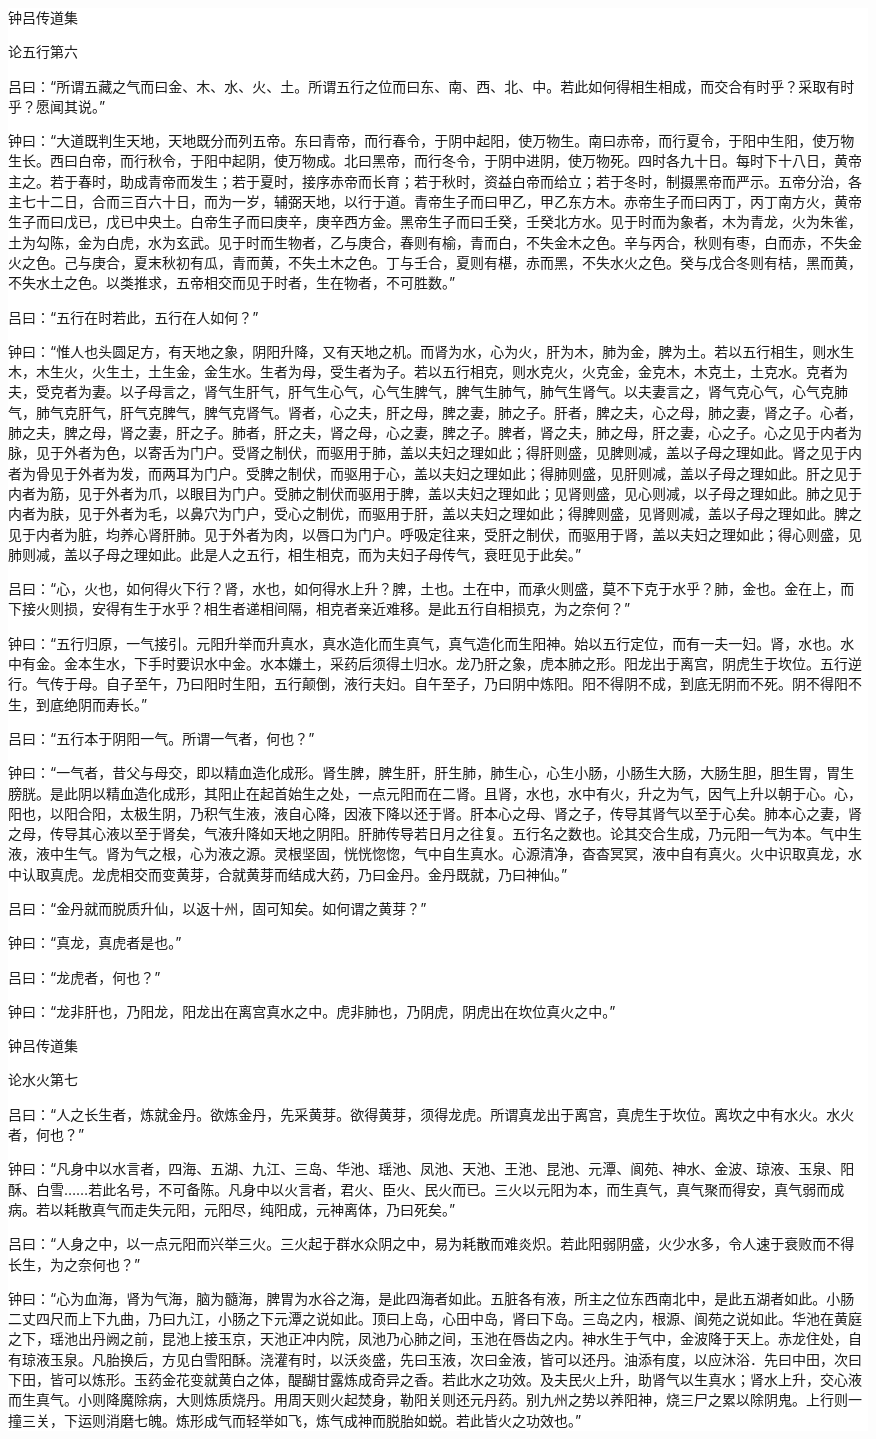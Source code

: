 钟吕传道集  

论五行第六  

吕曰：“所谓五藏之气而曰金、木、水、火、土。所谓五行之位而曰东、南、西、北、中。若此如何得相生相成，而交合有时乎？采取有时乎？愿闻其说。”  

钟曰：“大道既判生天地，天地既分而列五帝。东曰青帝，而行春令，于阴中起阳，使万物生。南曰赤帝，而行夏令，于阳中生阳，使万物生长。西曰白帝，而行秋令，于阳中起阴，使万物成。北曰黑帝，而行冬令，于阴中进阴，使万物死。四时各九十日。每时下十八日，黄帝主之。若于春时，助成青帝而发生；若于夏时，接序赤帝而长育；若于秋时，资益白帝而给立；若于冬时，制摄黑帝而严示。五帝分治，各主七十二日，合而三百六十日，而为一岁，辅弼天地，以行于道。青帝生子而曰甲乙，甲乙东方木。赤帝生子而曰丙丁，丙丁南方火，黄帝生子而曰戊已，戊已中央土。白帝生子而曰庚辛，庚辛西方金。黑帝生子而曰壬癸，壬癸北方水。见于时而为象者，木为青龙，火为朱雀，土为勾陈，金为白虎，水为玄武。见于时而生物者，乙与庚合，春则有榆，青而白，不失金木之色。辛与丙合，秋则有枣，白而赤，不失金火之色。己与庚合，夏末秋初有瓜，青而黄，不失土木之色。丁与壬合，夏则有椹，赤而黑，不失水火之色。癸与戊合冬则有桔，黑而黄，不失水土之色。以类推求，五帝相交而见于时者，生在物者，不可胜数。”  

吕曰：“五行在时若此，五行在人如何？”  

钟曰：“惟人也头圆足方，有天地之象，阴阳升降，又有天地之机。而肾为水，心为火，肝为木，肺为金，脾为土。若以五行相生，则水生木，木生火，火生土，土生金，金生水。生者为母，受生者为子。若以五行相克，则水克火，火克金，金克木，木克土，土克水。克者为夫，受克者为妻。以子母言之，肾气生肝气，肝气生心气，心气生脾气，脾气生肺气，肺气生肾气。以夫妻言之，肾气克心气，心气克肺气，肺气克肝气，肝气克脾气，脾气克肾气。肾者，心之夫，肝之母，脾之妻，肺之子。肝者，脾之夫，心之母，肺之妻，肾之子。心者，肺之夫，脾之母，肾之妻，肝之子。肺者，肝之夫，肾之母，心之妻，脾之子。脾者，肾之夫，肺之母，肝之妻，心之子。心之见于内者为脉，见于外者为色，以寄舌为门户。受肾之制伏，而驱用于肺，盖以夫妇之理如此；得肝则盛，见脾则减，盖以子母之理如此。肾之见于内者为骨见于外者为发，而两耳为门户。受脾之制伏，而驱用于心，盖以夫妇之理如此；得肺则盛，见肝则减，盖以子母之理如此。肝之见于内者为筋，见于外者为爪，以眼目为门户。受肺之制伏而驱用于脾，盖以夫妇之理如此；见肾则盛，见心则减，以子母之理如此。肺之见于内者为肤，见于外者为毛，以鼻穴为门户，受心之制优，而驱用于肝，盖以夫妇之理如此；得脾则盛，见肾则减，盖以子母之理如此。脾之见于内者为脏，均养心肾肝肺。见于外者为肉，以唇口为门户。呼吸定往来，受肝之制伏，而驱用于肾，盖以夫妇之理如此；得心则盛，见肺则减，盖以子母之理如此。此是人之五行，相生相克，而为夫妇子母传气，衰旺见于此矣。”  

吕曰：“心，火也，如何得火下行？肾，水也，如何得水上升？脾，土也。土在中，而承火则盛，莫不下克于水乎？肺，金也。金在上，而下接火则损，安得有生于水乎？相生者递相间隔，相克者亲近难移。是此五行自相损克，为之奈何？”  

钟曰：“五行归原，一气接引。元阳升举而升真水，真水造化而生真气，真气造化而生阳神。始以五行定位，而有一夫一妇。肾，水也。水中有金。金本生水，下手时要识水中金。水本嫌土，采药后须得土归水。龙乃肝之象，虎本肺之形。阳龙出于离宫，阴虎生于坎位。五行逆行。气传于母。自子至午，乃曰阳时生阳，五行颠倒，液行夫妇。自午至子，乃曰阴中炼阳。阳不得阴不成，到底无阴而不死。阴不得阳不生，到底绝阴而寿长。”  

吕曰：“五行本于阴阳一气。所谓一气者，何也？”  

钟曰：“一气者，昔父与母交，即以精血造化成形。肾生脾，脾生肝，肝生肺，肺生心，心生小肠，小肠生大肠，大肠生胆，胆生胃，胃生膀胱。是此阴以精血造化成形，其阳止在起首始生之处，一点元阳而在二肾。且肾，水也，水中有火，升之为气，因气上升以朝于心。心，阳也，以阳合阳，太极生阴，乃积气生液，液自心降，因液下降以还于肾。肝本心之母、肾之子，传导其肾气以至于心矣。肺本心之妻，肾之母，传导其心液以至于肾矣，气液升降如天地之阴阳。肝肺传导若日月之往复。五行名之数也。论其交合生成，乃元阳一气为本。气中生液，液中生气。肾为气之根，心为液之源。灵根坚固，恍恍惚惚，气中自生真水。心源清净，杳杳冥冥，液中自有真火。火中识取真龙，水中认取真虎。龙虎相交而变黄芽，合就黄芽而结成大药，乃曰金丹。金丹既就，乃曰神仙。”  

吕曰：“金丹就而脱质升仙，以返十州，固可知矣。如何谓之黄芽？”  

钟曰：“真龙，真虎者是也。”  

吕曰：“龙虎者，何也？”  

钟曰：“龙非肝也，乃阳龙，阳龙出在离宫真水之中。虎非肺也，乃阴虎，阴虎出在坎位真火之中。”  

钟吕传道集  

论水火第七  

吕曰：“人之长生者，炼就金丹。欲炼金丹，先采黄芽。欲得黄芽，须得龙虎。所谓真龙出于离宫，真虎生于坎位。离坎之中有水火。水火者，何也？”  

钟曰：“凡身中以水言者，四海、五湖、九江、三岛、华池、瑶池、凤池、天池、王池、昆池、元潭、阆苑、神水、金波、琼液、玉泉、阳酥、白雪……若此名号，不可备陈。凡身中以火言者，君火、臣火、民火而已。三火以元阳为本，而生真气，真气聚而得安，真气弱而成病。若以耗散真气而走失元阳，元阳尽，纯阳成，元神离体，乃曰死矣。”  

吕曰：“人身之中，以一点元阳而兴举三火。三火起于群水众阴之中，易为耗散而难炎炽。若此阳弱阴盛，火少水多，令人速于衰败而不得长生，为之奈何也？”  

钟曰：“心为血海，肾为气海，脑为髓海，脾胃为水谷之海，是此四海者如此。五脏各有液，所主之位东西南北中，是此五湖者如此。小肠二丈四尺而上下九曲，乃曰九江，小肠之下元潭之说如此。顶曰上岛，心田中岛，肾曰下岛。三岛之内，根源、阆苑之说如此。华池在黄庭之下，瑶池出丹阙之前，昆池上接玉京，天池正冲内院，凤池乃心肺之间，玉池在唇齿之内。神水生于气中，金波降于天上。赤龙住处，自有琼液玉泉。凡胎换后，方见白雪阳酥。浇灌有时，以沃炎盛，先曰玉液，次曰金液，皆可以还丹。油添有度，以应沐浴．先曰中田，次曰下田，皆可以炼形。玉药金花变就黄白之体，醍醐甘露炼成奇异之香。若此水之功效。及夫民火上升，助肾气以生真水；肾水上升，交心液而生真气。小则降魔除病，大则炼质烧丹。用周天则火起焚身，勒阳关则还元丹药。别九州之势以养阳神，烧三尸之累以除阴鬼。上行则一撞三关，下运则消磨七魄。炼形成气而轻举如飞，炼气成神而脱胎如蜕。若此皆火之功效也。”  
